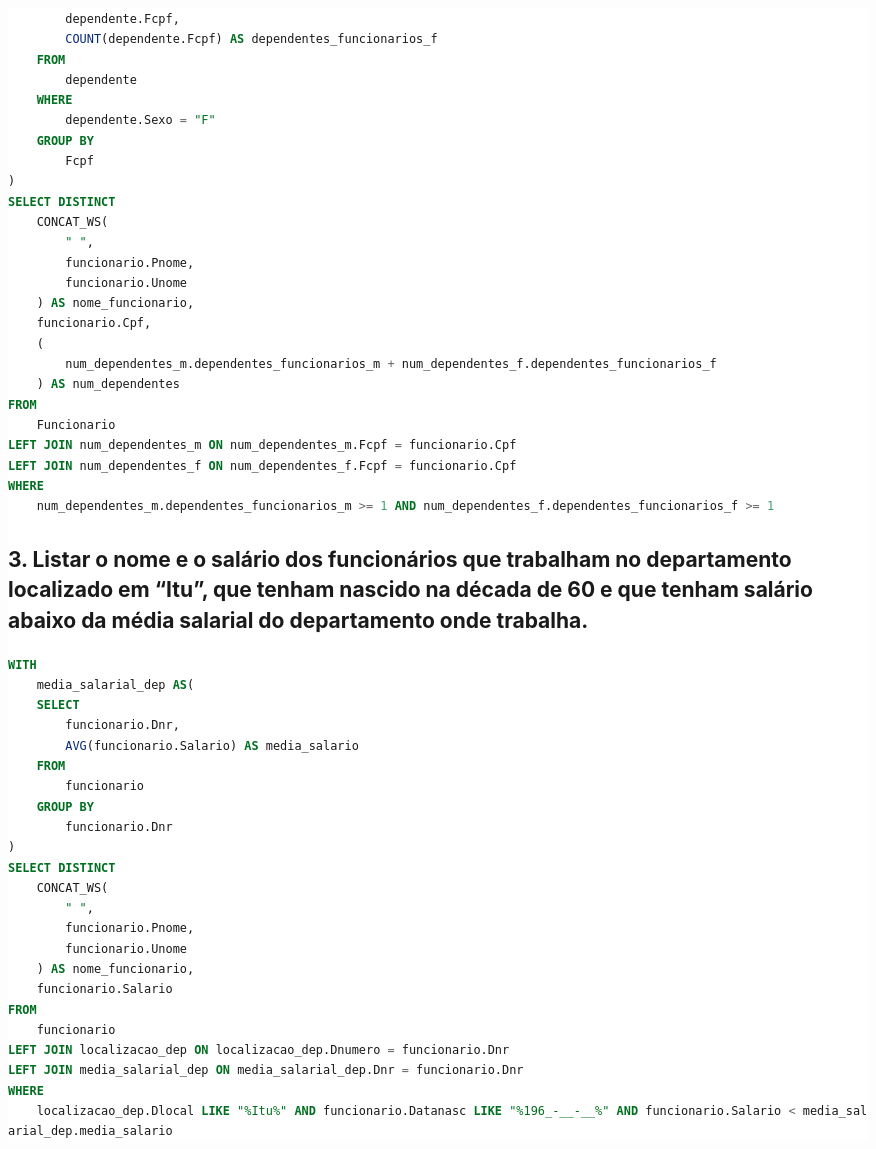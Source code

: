 ```sql
        dependente.Fcpf,
        COUNT(dependente.Fcpf) AS dependentes_funcionarios_f
    FROM
        dependente
    WHERE
        dependente.Sexo = "F"
    GROUP BY
        Fcpf
)
SELECT DISTINCT
    CONCAT_WS(
        " ",
        funcionario.Pnome,
        funcionario.Unome
    ) AS nome_funcionario,
    funcionario.Cpf,
    (
        num_dependentes_m.dependentes_funcionarios_m + num_dependentes_f.dependentes_funcionarios_f
    ) AS num_dependentes
FROM
    Funcionario
LEFT JOIN num_dependentes_m ON num_dependentes_m.Fcpf = funcionario.Cpf
LEFT JOIN num_dependentes_f ON num_dependentes_f.Fcpf = funcionario.Cpf
WHERE
    num_dependentes_m.dependentes_funcionarios_m >= 1 AND num_dependentes_f.dependentes_funcionarios_f >= 1

```

## 3. Listar o nome e o salário dos funcionários que trabalham no departamento localizado em “Itu”, que tenham nascido na década de 60 e que tenham salário abaixo da média salarial do departamento onde trabalha.

```sql
WITH
    media_salarial_dep AS(
    SELECT
        funcionario.Dnr,
        AVG(funcionario.Salario) AS media_salario
    FROM
        funcionario
    GROUP BY
        funcionario.Dnr
)
SELECT DISTINCT
    CONCAT_WS(
        " ",
        funcionario.Pnome,
        funcionario.Unome
    ) AS nome_funcionario,
    funcionario.Salario
FROM
    funcionario
LEFT JOIN localizacao_dep ON localizacao_dep.Dnumero = funcionario.Dnr
LEFT JOIN media_salarial_dep ON media_salarial_dep.Dnr = funcionario.Dnr
WHERE
    localizacao_dep.Dlocal LIKE "%Itu%" AND funcionario.Datanasc LIKE "%196_-__-__%" AND funcionario.Salario < media_salarial_dep.media_salario

```
